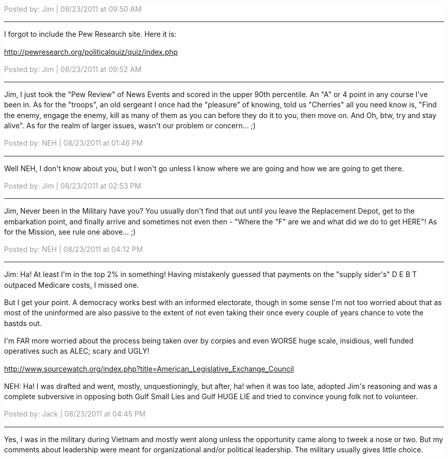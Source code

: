 <span style="color:#999">Posted by: Jim | 08/23/2011 at 09:50 AM</span>

---

I forgot to include the Pew Research site. Here it is:

http://pewresearch.org/politicalquiz/quiz/index.php

<span style="color:#999">Posted by: Jim | 08/23/2011 at 09:52 AM</span>

---

Jim, I just took the "Pew Review" of News Events and scored in the upper 90th percentile. An "A" or 4 point in any course I've been in. As for the "troops", an old sergeant I once had the "pleasure" of knowing, told us "Cherries" all you need know is, "Find the enemy, engage the enemy, kill as many of them as you can before they do it to you, then move on. And Oh, btw, try and stay alive".
As for the realm of larger issues, wasn't our problem or concern... ;)

<span style="color:#999">Posted by: NEH  | 08/23/2011 at 01:46 PM</span>

---

Well NEH, I don't know about you, but I won't go unless I know where we are going and how we are going to get there.

<span style="color:#999">Posted by: Jim | 08/23/2011 at 02:53 PM</span>

---

Jim, Never been in the Military have you? You usually don't find that out until you leave the Replacement Depot, get to the embarkation point, and finally arrive and sometimes not even then - "Where the "F" are we and what did we do to get HERE"! As for the Mission, see rule one above... ;)

<span style="color:#999">Posted by: NEH  | 08/23/2011 at 04:12 PM</span>

---

Jim: Ha! At least I'm in the top 2% in something!  Having mistakenly guessed that payments on the "supply sider's" D E B T outpaced Medicare costs, I missed one.  

But I get your point.  A democracy works best with an informed electorate, though in some sense I'm not too worried about that as most of the uninformed are also passive to the extent of not even taking their once every couple of years chance to vote the bastds out.  

I'm FAR more worried about the process being taken over by corpies and even WORSE huge scale, insidious, well funded operatives such as ALEC; scary and UGLY!

http://www.sourcewatch.org/index.php?title=American_Legislative_Exchange_Council

NEH: Ha! I was drafted and went, mostly, unquestioningly, but after, ha! when it was too late, adopted Jim's reasoning and was a complete subversive in opposing both Gulf Small Lies and Gulf HUGE LIE and tried  to convince young folk not to volunteer. 

<span style="color:#999">Posted by: Jack | 08/23/2011 at 04:45 PM</span>

---

Yes, I was in the military during Vietnam and mostly went along unless the opportunity came along to tweek a nose or two. But my comments about leadership were meant for organizational and/or political leadership. The military usually gives little choice.
